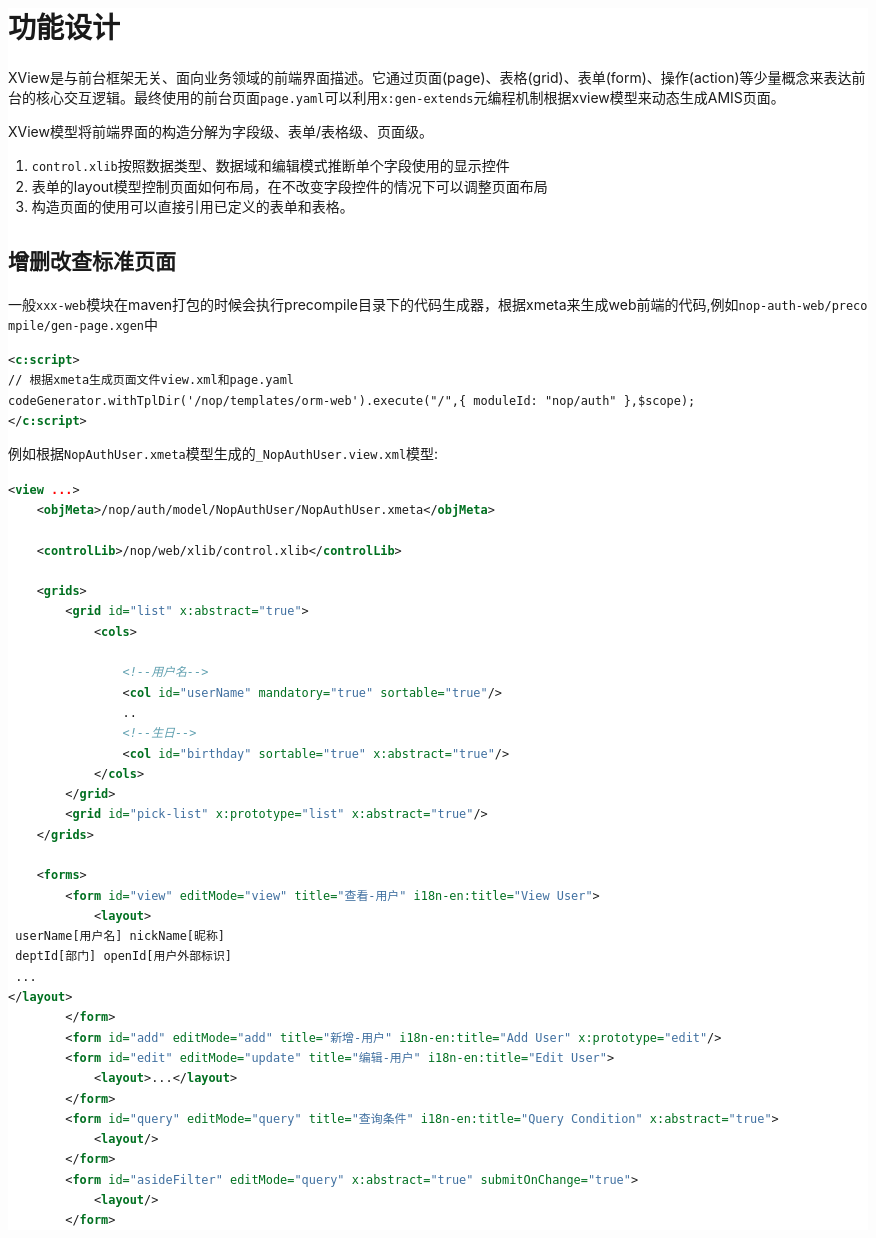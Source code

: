 # 功能设计

XView是与前台框架无关、面向业务领域的前端界面描述。它通过页面(page)、表格(grid)、表单(form)、操作(action)等少量概念来表达前台的核心交互逻辑。最终使用的前台页面`page.yaml`可以利用`x:gen-extends`元编程机制根据xview模型来动态生成AMIS页面。

XView模型将前端界面的构造分解为字段级、表单/表格级、页面级。

1. `control.xlib`按照数据类型、数据域和编辑模式推断单个字段使用的显示控件
2. 表单的layout模型控制页面如何布局，在不改变字段控件的情况下可以调整页面布局
3. 构造页面的使用可以直接引用已定义的表单和表格。

## 增删改查标准页面

一般`xxx-web`模块在maven打包的时候会执行precompile目录下的代码生成器，根据xmeta来生成web前端的代码,例如`nop-auth-web/precompile/gen-page.xgen`中

```xml
<c:script>
// 根据xmeta生成页面文件view.xml和page.yaml
codeGenerator.withTplDir('/nop/templates/orm-web').execute("/",{ moduleId: "nop/auth" },$scope);
</c:script>
```

例如根据`NopAuthUser.xmeta`模型生成的`_NopAuthUser.view.xml`模型:

```xml
<view ...>
    <objMeta>/nop/auth/model/NopAuthUser/NopAuthUser.xmeta</objMeta>

    <controlLib>/nop/web/xlib/control.xlib</controlLib>

    <grids>
        <grid id="list" x:abstract="true">
            <cols>

                <!--用户名-->
                <col id="userName" mandatory="true" sortable="true"/>
                ..
                <!--生日-->
                <col id="birthday" sortable="true" x:abstract="true"/>
            </cols>
        </grid>
        <grid id="pick-list" x:prototype="list" x:abstract="true"/>
    </grids>

    <forms>
        <form id="view" editMode="view" title="查看-用户" i18n-en:title="View User">
            <layout>
 userName[用户名] nickName[昵称]
 deptId[部门] openId[用户外部标识]
 ...
</layout>
        </form>
        <form id="add" editMode="add" title="新增-用户" i18n-en:title="Add User" x:prototype="edit"/>
        <form id="edit" editMode="update" title="编辑-用户" i18n-en:title="Edit User">
            <layout>...</layout>
        </form>
        <form id="query" editMode="query" title="查询条件" i18n-en:title="Query Condition" x:abstract="true">
            <layout/>
        </form>
        <form id="asideFilter" editMode="query" x:abstract="true" submitOnChange="true">
            <layout/>
        </form>
```